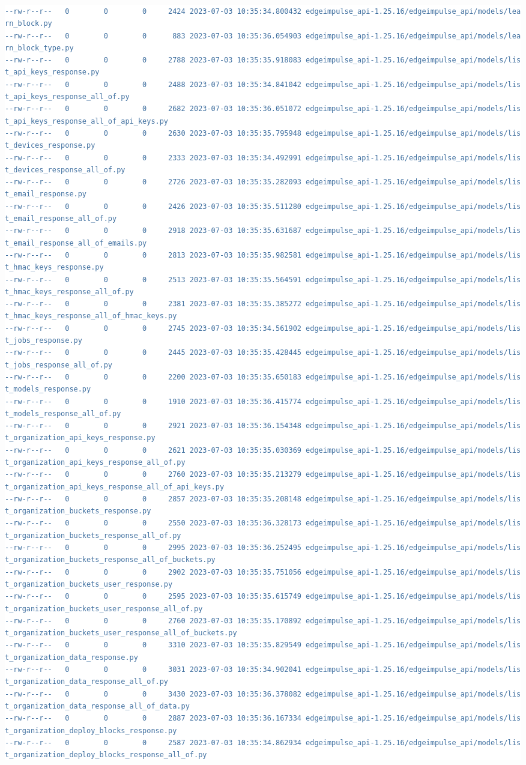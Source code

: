 ```diff
--rw-r--r--   0        0        0     2424 2023-07-03 10:35:34.800432 edgeimpulse_api-1.25.16/edgeimpulse_api/models/learn_block.py
--rw-r--r--   0        0        0      883 2023-07-03 10:35:36.054903 edgeimpulse_api-1.25.16/edgeimpulse_api/models/learn_block_type.py
--rw-r--r--   0        0        0     2788 2023-07-03 10:35:35.918083 edgeimpulse_api-1.25.16/edgeimpulse_api/models/list_api_keys_response.py
--rw-r--r--   0        0        0     2488 2023-07-03 10:35:34.841042 edgeimpulse_api-1.25.16/edgeimpulse_api/models/list_api_keys_response_all_of.py
--rw-r--r--   0        0        0     2682 2023-07-03 10:35:36.051072 edgeimpulse_api-1.25.16/edgeimpulse_api/models/list_api_keys_response_all_of_api_keys.py
--rw-r--r--   0        0        0     2630 2023-07-03 10:35:35.795948 edgeimpulse_api-1.25.16/edgeimpulse_api/models/list_devices_response.py
--rw-r--r--   0        0        0     2333 2023-07-03 10:35:34.492991 edgeimpulse_api-1.25.16/edgeimpulse_api/models/list_devices_response_all_of.py
--rw-r--r--   0        0        0     2726 2023-07-03 10:35:35.282093 edgeimpulse_api-1.25.16/edgeimpulse_api/models/list_email_response.py
--rw-r--r--   0        0        0     2426 2023-07-03 10:35:35.511280 edgeimpulse_api-1.25.16/edgeimpulse_api/models/list_email_response_all_of.py
--rw-r--r--   0        0        0     2918 2023-07-03 10:35:35.631687 edgeimpulse_api-1.25.16/edgeimpulse_api/models/list_email_response_all_of_emails.py
--rw-r--r--   0        0        0     2813 2023-07-03 10:35:35.982581 edgeimpulse_api-1.25.16/edgeimpulse_api/models/list_hmac_keys_response.py
--rw-r--r--   0        0        0     2513 2023-07-03 10:35:35.564591 edgeimpulse_api-1.25.16/edgeimpulse_api/models/list_hmac_keys_response_all_of.py
--rw-r--r--   0        0        0     2381 2023-07-03 10:35:35.385272 edgeimpulse_api-1.25.16/edgeimpulse_api/models/list_hmac_keys_response_all_of_hmac_keys.py
--rw-r--r--   0        0        0     2745 2023-07-03 10:35:34.561902 edgeimpulse_api-1.25.16/edgeimpulse_api/models/list_jobs_response.py
--rw-r--r--   0        0        0     2445 2023-07-03 10:35:35.428445 edgeimpulse_api-1.25.16/edgeimpulse_api/models/list_jobs_response_all_of.py
--rw-r--r--   0        0        0     2200 2023-07-03 10:35:35.650183 edgeimpulse_api-1.25.16/edgeimpulse_api/models/list_models_response.py
--rw-r--r--   0        0        0     1910 2023-07-03 10:35:36.415774 edgeimpulse_api-1.25.16/edgeimpulse_api/models/list_models_response_all_of.py
--rw-r--r--   0        0        0     2921 2023-07-03 10:35:36.154348 edgeimpulse_api-1.25.16/edgeimpulse_api/models/list_organization_api_keys_response.py
--rw-r--r--   0        0        0     2621 2023-07-03 10:35:35.030369 edgeimpulse_api-1.25.16/edgeimpulse_api/models/list_organization_api_keys_response_all_of.py
--rw-r--r--   0        0        0     2760 2023-07-03 10:35:35.213279 edgeimpulse_api-1.25.16/edgeimpulse_api/models/list_organization_api_keys_response_all_of_api_keys.py
--rw-r--r--   0        0        0     2857 2023-07-03 10:35:35.208148 edgeimpulse_api-1.25.16/edgeimpulse_api/models/list_organization_buckets_response.py
--rw-r--r--   0        0        0     2550 2023-07-03 10:35:36.328173 edgeimpulse_api-1.25.16/edgeimpulse_api/models/list_organization_buckets_response_all_of.py
--rw-r--r--   0        0        0     2995 2023-07-03 10:35:36.252495 edgeimpulse_api-1.25.16/edgeimpulse_api/models/list_organization_buckets_response_all_of_buckets.py
--rw-r--r--   0        0        0     2902 2023-07-03 10:35:35.751056 edgeimpulse_api-1.25.16/edgeimpulse_api/models/list_organization_buckets_user_response.py
--rw-r--r--   0        0        0     2595 2023-07-03 10:35:35.615749 edgeimpulse_api-1.25.16/edgeimpulse_api/models/list_organization_buckets_user_response_all_of.py
--rw-r--r--   0        0        0     2760 2023-07-03 10:35:35.170892 edgeimpulse_api-1.25.16/edgeimpulse_api/models/list_organization_buckets_user_response_all_of_buckets.py
--rw-r--r--   0        0        0     3310 2023-07-03 10:35:35.829549 edgeimpulse_api-1.25.16/edgeimpulse_api/models/list_organization_data_response.py
--rw-r--r--   0        0        0     3031 2023-07-03 10:35:34.902041 edgeimpulse_api-1.25.16/edgeimpulse_api/models/list_organization_data_response_all_of.py
--rw-r--r--   0        0        0     3430 2023-07-03 10:35:36.378082 edgeimpulse_api-1.25.16/edgeimpulse_api/models/list_organization_data_response_all_of_data.py
--rw-r--r--   0        0        0     2887 2023-07-03 10:35:36.167334 edgeimpulse_api-1.25.16/edgeimpulse_api/models/list_organization_deploy_blocks_response.py
--rw-r--r--   0        0        0     2587 2023-07-03 10:35:34.862934 edgeimpulse_api-1.25.16/edgeimpulse_api/models/list_organization_deploy_blocks_response_all_of.py
```